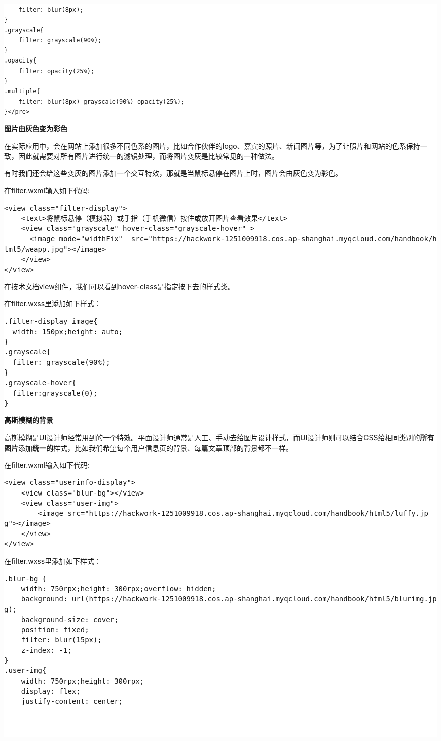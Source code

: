         filter: blur(8px);
    }
    .grayscale{
        filter: grayscale(90%);
    }
    .opacity{
        filter: opacity(25%);
    }
    .multiple{
        filter: blur(8px) grayscale(90%) opacity(25%);
    }</pre>
**图片由灰色变为彩色**

在实际应用中，会在网站上添加很多不同色系的图片，比如合作伙伴的logo、嘉宾的照片、新闻图片等，为了让照片和网站的色系保持一致，因此就需要对所有图片进行统一的滤镜处理，而将图片变灰是比较常见的一种做法。

有时我们还会给这些变灰的图片添加一个交互特效，那就是当鼠标悬停在图片上时，图片会由灰色变为彩色。

在filter.wxml输入如下代码:
<pre class="lang:xhtml decode:true">&lt;view class="filter-display"&gt;
    &lt;text&gt;将鼠标悬停（模拟器）或手指（手机微信）按住或放开图片查看效果&lt;/text&gt;
    &lt;view class="grayscale" hover-class="grayscale-hover" &gt;
      &lt;image mode="widthFix"  src="https://hackwork-1251009918.cos.ap-shanghai.myqcloud.com/handbook/html5/weapp.jpg"&gt;&lt;/image&gt;
    &lt;/view&gt;
&lt;/view&gt;</pre>
在技术文档[view组件](https://developers.weixin.qq.com/miniprogram/dev/component/view.html)，我们可以看到hover-class是指定按下去的样式类。

在filter.wxss里添加如下样式：
<pre class="lang:css decode:true">.filter-display image{
  width: 150px;height: auto;
}
.grayscale{
  filter: grayscale(90%);
}
.grayscale-hover{
  filter:grayscale(0);
}</pre>
**高斯模糊的背景**

高斯模糊是UI设计师经常用到的一个特效。平面设计师通常是人工、手动去给图片设计样式，而UI设计师则可以结合CSS给相同类别的**所有图片**添加**统一的**样式，比如我们希望每个用户信息页的背景、每篇文章顶部的背景都不一样。

在filter.wxml输入如下代码:
<pre class="lang:xhtml decode:true">&lt;view class="userinfo-display"&gt;
    &lt;view class="blur-bg"&gt;&lt;/view&gt;
    &lt;view class="user-img"&gt;
        &lt;image src="https://hackwork-1251009918.cos.ap-shanghai.myqcloud.com/handbook/html5/luffy.jpg"&gt;&lt;/image&gt;
    &lt;/view&gt;
&lt;/view&gt;</pre>
在filter.wxss里添加如下样式：
<pre class="lang:css decode:true">.blur-bg {
    width: 750rpx;height: 300rpx;overflow: hidden;
    background: url(https://hackwork-1251009918.cos.ap-shanghai.myqcloud.com/handbook/html5/blurimg.jpg);
    background-size: cover;
    position: fixed;
    filter: blur(15px);
    z-index: -1;   
}
.user-img{
    width: 750rpx;height: 300rpx;
    display: flex;
    justify-content: center; 